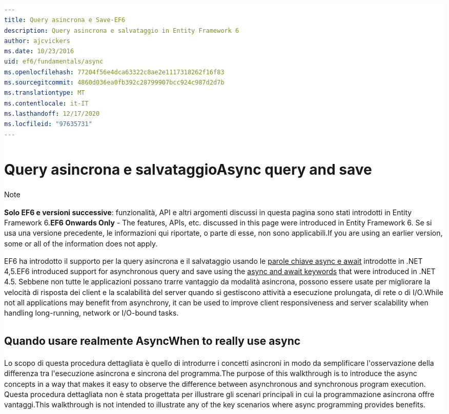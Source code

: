 ```yaml
---
title: Query asincrona e Save-EF6
description: Query asincrona e salvataggio in Entity Framework 6
author: ajcvickers
ms.date: 10/23/2016
uid: ef6/fundamentals/async
ms.openlocfilehash: 77204f56e4dca63322c8ae2e1117318262f16f83
ms.sourcegitcommit: 4860d036ea0fb392c28799907bcc924c987d2d7b
ms.translationtype: MT
ms.contentlocale: it-IT
ms.lasthandoff: 12/17/2020
ms.locfileid: "97635731"
---
```

# <a name="async-query-and-save"></a><span data-ttu-id="2f2e8-103">Query asincrona e salvataggio</span><span class="sxs-lookup"><span data-stu-id="2f2e8-103">Async query and save</span></span>
> [!NOTE]
> <span data-ttu-id="2f2e8-104">**Solo EF6 e versioni successive**: funzionalità, API e altri argomenti discussi in questa pagina sono stati introdotti in Entity Framework 6.</span><span class="sxs-lookup"><span data-stu-id="2f2e8-104">**EF6 Onwards Only** - The features, APIs, etc. discussed in this page were introduced in Entity Framework 6.</span></span> <span data-ttu-id="2f2e8-105">Se si usa una versione precedente, le informazioni qui riportate, o parte di esse, non sono applicabili.</span><span class="sxs-lookup"><span data-stu-id="2f2e8-105">If you are using an earlier version, some or all of the information does not apply.</span></span>

<span data-ttu-id="2f2e8-106">EF6 ha introdotto il supporto per la query asincrona e il salvataggio usando le [parole chiave async e await](https://msdn.microsoft.com/library/vstudio/hh191443.aspx) introdotte in .NET 4,5.</span><span class="sxs-lookup"><span data-stu-id="2f2e8-106">EF6 introduced support for asynchronous query and save using the [async and await keywords](https://msdn.microsoft.com/library/vstudio/hh191443.aspx) that were introduced in .NET 4.5.</span></span> <span data-ttu-id="2f2e8-107">Sebbene non tutte le applicazioni possano trarre vantaggio da modalità asincrona, possono essere usate per migliorare la velocità di risposta dei client e la scalabilità del server quando si gestiscono attività a esecuzione prolungata, di rete o di I/O.</span><span class="sxs-lookup"><span data-stu-id="2f2e8-107">While not all applications may benefit from asynchrony, it can be used to improve client responsiveness and server scalability when handling long-running, network or I/O-bound tasks.</span></span>

## <a name="when-to-really-use-async"></a><span data-ttu-id="2f2e8-108">Quando usare realmente Async</span><span class="sxs-lookup"><span data-stu-id="2f2e8-108">When to really use async</span></span>

<span data-ttu-id="2f2e8-109">Lo scopo di questa procedura dettagliata è quello di introdurre i concetti asincroni in modo da semplificare l'osservazione della differenza tra l'esecuzione asincrona e sincrona del programma.</span><span class="sxs-lookup"><span data-stu-id="2f2e8-109">The purpose of this walkthrough is to introduce the async concepts in a way that makes it easy to observe the difference between asynchronous and synchronous program execution.</span></span> <span data-ttu-id="2f2e8-110">Questa procedura dettagliata non è stata progettata per illustrare gli scenari principali in cui la programmazione asincrona offre vantaggi.</span><span class="sxs-lookup"><span data-stu-id="2f2e8-110">This walkthrough is not intended to illustrate any of the key scenarios where async programming provides benefits.</span></span>
